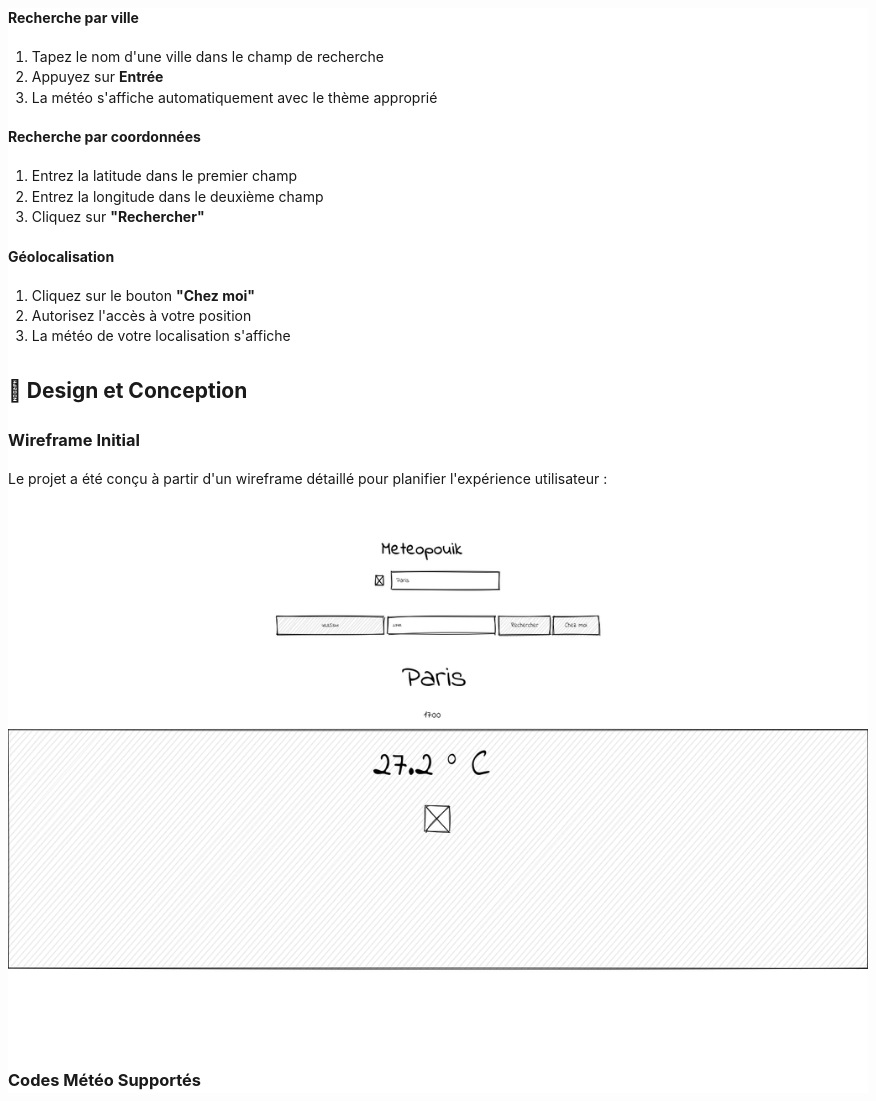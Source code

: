 #### Recherche par ville
1. Tapez le nom d'une ville dans le champ de recherche
2. Appuyez sur **Entrée**
3. La météo s'affiche automatiquement avec le thème approprié

#### Recherche par coordonnées
1. Entrez la latitude dans le premier champ
2. Entrez la longitude dans le deuxième champ
3. Cliquez sur **"Rechercher"**

#### Géolocalisation
1. Cliquez sur le bouton **"Chez moi"**
2. Autorisez l'accès à votre position
3. La météo de votre localisation s'affiche

## 🎨 Design et Conception

### Wireframe Initial
Le projet a été conçu à partir d'un wireframe détaillé pour planifier l'expérience utilisateur :

![Wireframe de conception](screenshots/appmeteo%20wireframe.png)

### Codes Météo Supportés
